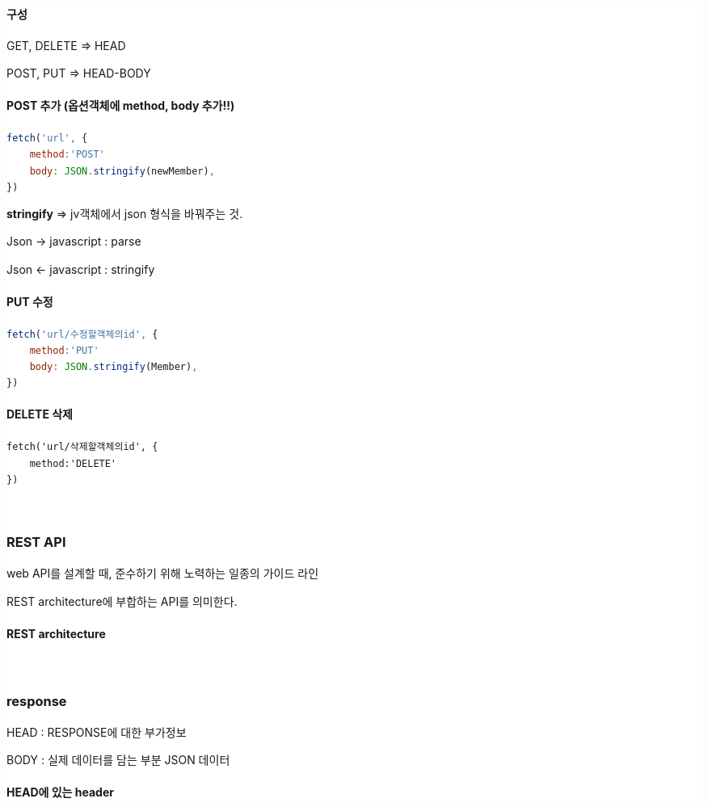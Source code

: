 #### 구성

GET, DELETE => HEAD

POST, PUT => HEAD-BODY

#### POST 추가 (옵션객체에 method, body 추가!!)

```js
fetch('url', {
    method:'POST'
    body: JSON.stringify(newMember),
})
```

**stringify** => jv객체에서 json 형식을 바꿔주는 것.

Json -> javascript : parse

Json <- javascript : stringify

#### PUT 수정

```js
fetch('url/수정할객체의id', {
    method:'PUT'
    body: JSON.stringify(Member),
})
```

#### DELETE 삭제

```JS
fetch('url/삭제할객체의id', {
    method:'DELETE'
})
```

<br>

### REST API

web API를 설계할 때, 준수하기 위해 노력하는 일종의 가이드 라인

REST architecture에 부합하는 API를 의미한다.

#### REST architecture

<br>

### response

HEAD : RESPONSE에 대한 부가정보

BODY : 실제 데이터를 담는 부분 JSON 데이터

#### HEAD에 있는 header

